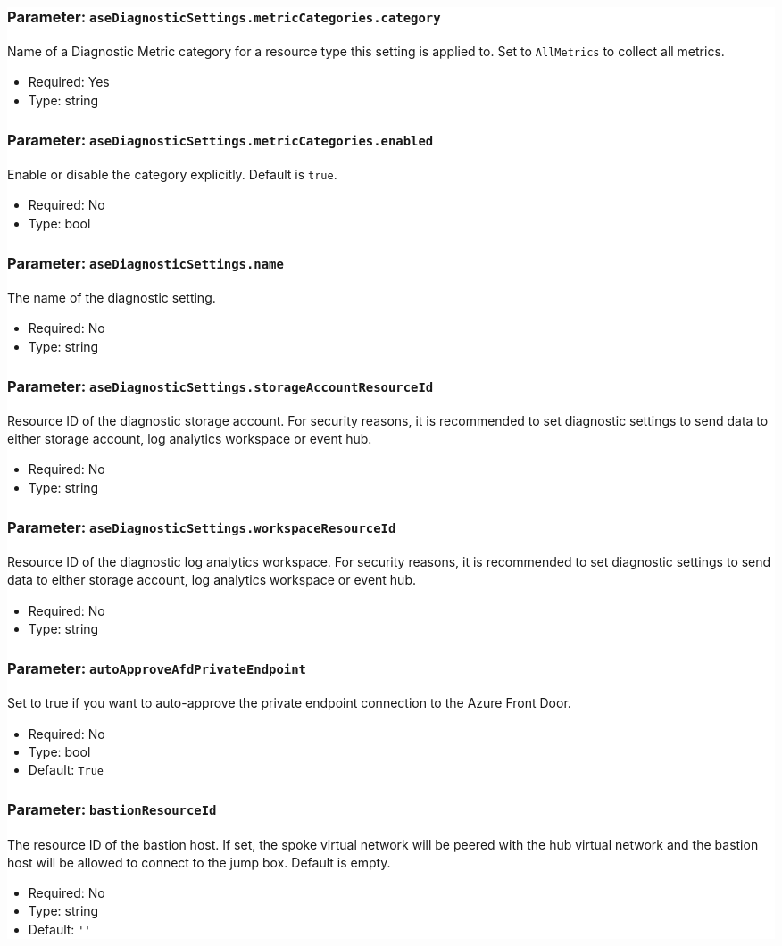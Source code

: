 ### Parameter: `aseDiagnosticSettings.metricCategories.category`

Name of a Diagnostic Metric category for a resource type this setting is applied to. Set to `AllMetrics` to collect all metrics.

- Required: Yes
- Type: string

### Parameter: `aseDiagnosticSettings.metricCategories.enabled`

Enable or disable the category explicitly. Default is `true`.

- Required: No
- Type: bool

### Parameter: `aseDiagnosticSettings.name`

The name of the diagnostic setting.

- Required: No
- Type: string

### Parameter: `aseDiagnosticSettings.storageAccountResourceId`

Resource ID of the diagnostic storage account. For security reasons, it is recommended to set diagnostic settings to send data to either storage account, log analytics workspace or event hub.

- Required: No
- Type: string

### Parameter: `aseDiagnosticSettings.workspaceResourceId`

Resource ID of the diagnostic log analytics workspace. For security reasons, it is recommended to set diagnostic settings to send data to either storage account, log analytics workspace or event hub.

- Required: No
- Type: string

### Parameter: `autoApproveAfdPrivateEndpoint`

Set to true if you want to auto-approve the private endpoint connection to the Azure Front Door.

- Required: No
- Type: bool
- Default: `True`

### Parameter: `bastionResourceId`

The resource ID of the bastion host. If set, the spoke virtual network will be peered with the hub virtual network and the bastion host will be allowed to connect to the jump box. Default is empty.

- Required: No
- Type: string
- Default: `''`
